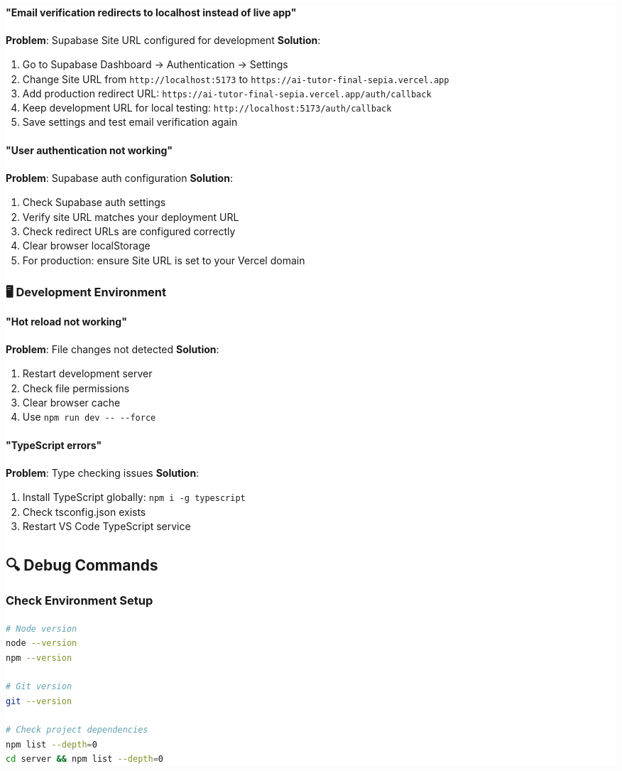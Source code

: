 #### "Email verification redirects to localhost instead of live app"
**Problem**: Supabase Site URL configured for development
**Solution**:
1. Go to Supabase Dashboard → Authentication → Settings
2. Change Site URL from `http://localhost:5173` to `https://ai-tutor-final-sepia.vercel.app`
3. Add production redirect URL: `https://ai-tutor-final-sepia.vercel.app/auth/callback`
4. Keep development URL for local testing: `http://localhost:5173/auth/callback`
5. Save settings and test email verification again

#### "User authentication not working"  
**Problem**: Supabase auth configuration
**Solution**:
1. Check Supabase auth settings
2. Verify site URL matches your deployment URL
3. Check redirect URLs are configured correctly
4. Clear browser localStorage
5. For production: ensure Site URL is set to your Vercel domain

### 🖥️ Development Environment

#### "Hot reload not working"
**Problem**: File changes not detected
**Solution**:
1. Restart development server
2. Check file permissions
3. Clear browser cache
4. Use `npm run dev -- --force`

#### "TypeScript errors"
**Problem**: Type checking issues
**Solution**:
1. Install TypeScript globally: `npm i -g typescript`
2. Check tsconfig.json exists
3. Restart VS Code TypeScript service

## 🔍 Debug Commands

### Check Environment Setup
```bash
# Node version
node --version
npm --version

# Git version  
git --version

# Check project dependencies
npm list --depth=0
cd server && npm list --depth=0
```
